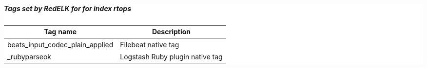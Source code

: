 ##### Tags set by RedELK for for index rtops

| Tag name                        | Description                          |
| ------------------------------- | ------------------------------------ |
| beats_input_codec_plain_applied | Filebeat native tag                  |
| \_rubyparseok                   | Logstash Ruby plugin native tag      |
